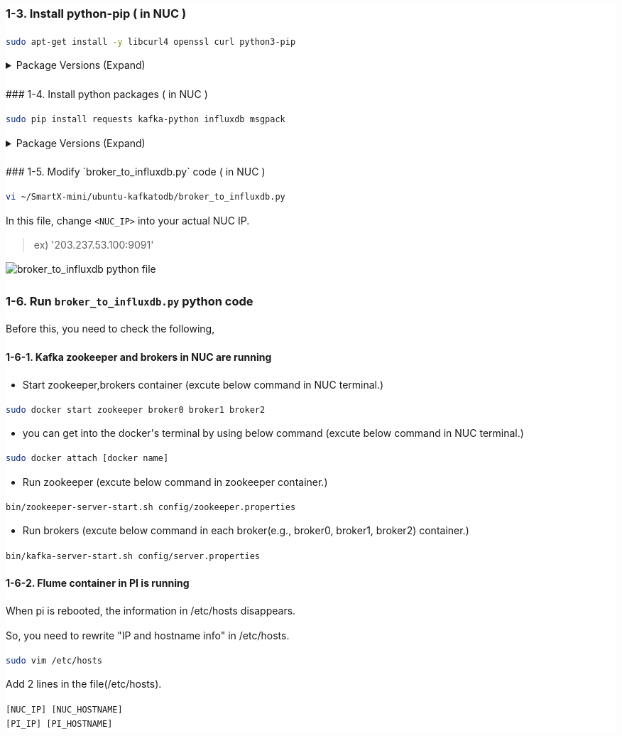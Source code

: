 ### 1-3. Install python-pip ( in NUC )

```bash
sudo apt-get install -y libcurl4 openssl curl python3-pip
```
<details><summary>Package Versions (Expand)</summary></details>
<br>
### 1-4. Install python packages ( in NUC )

```bash
sudo pip install requests kafka-python influxdb msgpack
```
<details><summary>Package Versions (Expand)</summary></details>
<br>
### 1-5. Modify `broker_to_influxdb.py` code ( in NUC )

```bash
vi ~/SmartX-mini/ubuntu-kafkatodb/broker_to_influxdb.py
```

In this file, change `<NUC_IP>` into your actual NUC IP.

> ex) '203.237.53.100:9091'

<img width="450" alt="broker_to_influxdb python file" src="https://user-images.githubusercontent.com/82452337/160814546-da543a58-e6b6-49cb-bdb1-19aa2de9c1fb.png">

### 1-6. Run `broker_to_influxdb.py` python code

Before this, you need to check the following,

#### 1-6-1. Kafka zookeeper and brokers in NUC are running
- Start zookeeper,brokers container (excute below command in NUC terminal.)
```bash
sudo docker start zookeeper broker0 broker1 broker2
```
- you can get into the docker's terminal by using below command (excute below command in NUC terminal.)
```bash
sudo docker attach [docker name]
```
- Run zookeeper (excute below command in zookeeper container.)  
```bash
bin/zookeeper-server-start.sh config/zookeeper.properties
```
- Run brokers (excute below command in each broker(e.g., broker0, broker1, broker2) container.)
```bash
bin/kafka-server-start.sh config/server.properties
```
#### 1-6-2. Flume container in PI is running
When pi is rebooted, the information in /etc/hosts disappears.

So, you need to rewrite "IP and hostname info" in /etc/hosts.
```bash
sudo vim /etc/hosts
```
Add 2 lines in the file(/etc/hosts).
```
[NUC_IP] [NUC_HOSTNAME]
[PI_IP] [PI_HOSTNAME]
```
